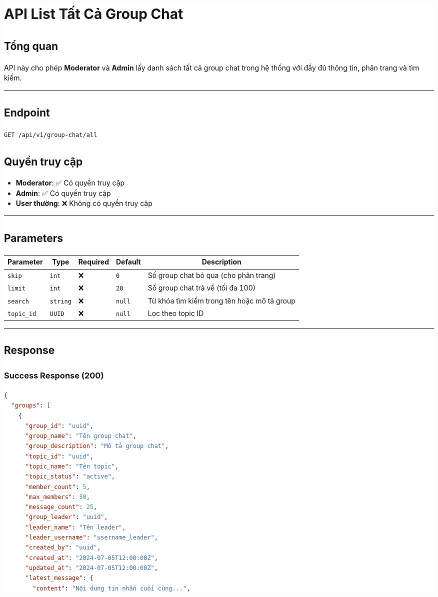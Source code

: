# API List Tất Cả Group Chat

## Tổng quan

API này cho phép **Moderator** và **Admin** lấy danh sách tất cả group chat trong hệ thống với đầy đủ thông tin, phân trang và tìm kiếm.

---

## Endpoint

```
GET /api/v1/group-chat/all
```

## Quyền truy cập

- **Moderator**: ✅ Có quyền truy cập
- **Admin**: ✅ Có quyền truy cập
- **User thường**: ❌ Không có quyền truy cập

---

## Parameters

| Parameter  | Type     | Required | Default | Description                                 |
| ---------- | -------- | -------- | ------- | ------------------------------------------- |
| `skip`     | `int`    | ❌       | `0`     | Số group chat bỏ qua (cho phân trang)       |
| `limit`    | `int`    | ❌       | `20`    | Số group chat trả về (tối đa 100)           |
| `search`   | `string` | ❌       | `null`  | Từ khóa tìm kiếm trong tên hoặc mô tả group |
| `topic_id` | `UUID`   | ❌       | `null`  | Lọc theo topic ID                           |

---

## Response

### Success Response (200)

```json
{
  "groups": [
    {
      "group_id": "uuid",
      "group_name": "Tên group chat",
      "group_description": "Mô tả group chat",
      "topic_id": "uuid",
      "topic_name": "Tên topic",
      "topic_status": "active",
      "member_count": 5,
      "max_members": 50,
      "message_count": 25,
      "group_leader": "uuid",
      "leader_name": "Tên leader",
      "leader_username": "username_leader",
      "created_by": "uuid",
      "created_at": "2024-07-05T12:00:00Z",
      "updated_at": "2024-07-05T12:00:00Z",
      "latest_message": {
        "content": "Nội dung tin nhắn cuối cùng...",
```